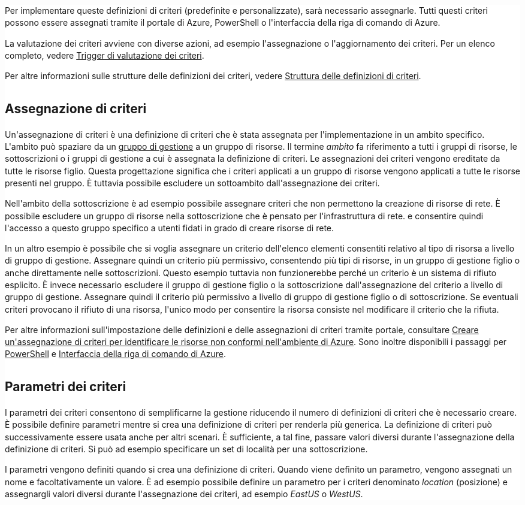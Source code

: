 Per implementare queste definizioni di criteri (predefinite e personalizzate), sarà necessario assegnarle. Tutti questi criteri possono essere assegnati tramite il portale di Azure, PowerShell o l'interfaccia della riga di comando di Azure.

La valutazione dei criteri avviene con diverse azioni, ad esempio l'assegnazione o l'aggiornamento dei criteri. Per un elenco completo, vedere [Trigger di valutazione dei criteri](./how-to/get-compliance-data.md#evaluation-triggers).

Per altre informazioni sulle strutture delle definizioni dei criteri, vedere [Struttura delle definizioni di criteri](./concepts/definition-structure.md).

## <a name="policy-assignment"></a>Assegnazione di criteri

Un'assegnazione di criteri è una definizione di criteri che è stata assegnata per l'implementazione in un ambito specifico. L'ambito può spaziare da un [gruppo di gestione](../management-groups/overview.md) a un gruppo di risorse. Il termine *ambito* fa riferimento a tutti i gruppi di risorse, le sottoscrizioni o i gruppi di gestione a cui è assegnata la definizione di criteri. Le assegnazioni dei criteri vengono ereditate da tutte le risorse figlio. Questa progettazione significa che i criteri applicati a un gruppo di risorse vengono applicati a tutte le risorse presenti nel gruppo. È tuttavia possibile escludere un sottoambito dall'assegnazione dei criteri.

Nell'ambito della sottoscrizione è ad esempio possibile assegnare criteri che non permettono la creazione di risorse di rete. È possibile escludere un gruppo di risorse nella sottoscrizione che è pensato per l'infrastruttura di rete. e consentire quindi l'accesso a questo gruppo specifico a utenti fidati in grado di creare risorse di rete.

In un altro esempio è possibile che si voglia assegnare un criterio dell'elenco elementi consentiti relativo al tipo di risorsa a livello di gruppo di gestione. Assegnare quindi un criterio più permissivo, consentendo più tipi di risorse, in un gruppo di gestione figlio o anche direttamente nelle sottoscrizioni. Questo esempio tuttavia non funzionerebbe perché un criterio è un sistema di rifiuto esplicito. È invece necessario escludere il gruppo di gestione figlio o la sottoscrizione dall'assegnazione del criterio a livello di gruppo di gestione. Assegnare quindi il criterio più permissivo a livello di gruppo di gestione figlio o di sottoscrizione. Se eventuali criteri provocano il rifiuto di una risorsa, l'unico modo per consentire la risorsa consiste nel modificare il criterio che la rifiuta.

Per altre informazioni sull'impostazione delle definizioni e delle assegnazioni di criteri tramite portale, consultare [Creare un'assegnazione di criteri per identificare le risorse non conformi nell'ambiente di Azure](assign-policy-portal.md). Sono inoltre disponibili i passaggi per [PowerShell](assign-policy-powershell.md) e [Interfaccia della riga di comando di Azure](assign-policy-azurecli.md).

## <a name="policy-parameters"></a>Parametri dei criteri

I parametri dei criteri consentono di semplificarne la gestione riducendo il numero di definizioni di criteri che è necessario creare. È possibile definire parametri mentre si crea una definizione di criteri per renderla più generica. La definizione di criteri può successivamente essere usata anche per altri scenari. È sufficiente, a tal fine, passare valori diversi durante l'assegnazione della definizione di criteri. Si può ad esempio specificare un set di località per una sottoscrizione.

I parametri vengono definiti quando si crea una definizione di criteri. Quando viene definito un parametro, vengono assegnati un nome e facoltativamente un valore. È ad esempio possibile definire un parametro per i criteri denominato *location* (posizione) e assegnargli valori diversi durante l'assegnazione dei criteri, ad esempio *EastUS* o *WestUS*.
